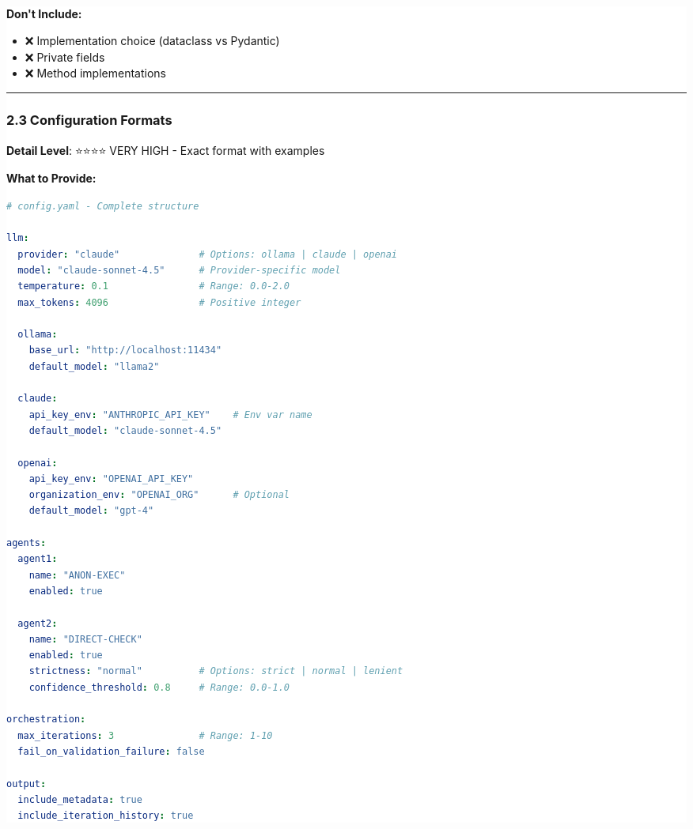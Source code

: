 **Don't Include:**
- ❌ Implementation choice (dataclass vs Pydantic)
- ❌ Private fields
- ❌ Method implementations

---

### 2.3 Configuration Formats

**Detail Level**: ⭐⭐⭐⭐ VERY HIGH - Exact format with examples

**What to Provide:**

```yaml
# config.yaml - Complete structure

llm:
  provider: "claude"              # Options: ollama | claude | openai
  model: "claude-sonnet-4.5"      # Provider-specific model
  temperature: 0.1                # Range: 0.0-2.0
  max_tokens: 4096                # Positive integer
  
  ollama:
    base_url: "http://localhost:11434"
    default_model: "llama2"
  
  claude:
    api_key_env: "ANTHROPIC_API_KEY"    # Env var name
    default_model: "claude-sonnet-4.5"
  
  openai:
    api_key_env: "OPENAI_API_KEY"
    organization_env: "OPENAI_ORG"      # Optional
    default_model: "gpt-4"

agents:
  agent1:
    name: "ANON-EXEC"
    enabled: true
  
  agent2:
    name: "DIRECT-CHECK"
    enabled: true
    strictness: "normal"          # Options: strict | normal | lenient
    confidence_threshold: 0.8     # Range: 0.0-1.0

orchestration:
  max_iterations: 3               # Range: 1-10
  fail_on_validation_failure: false

output:
  include_metadata: true
  include_iteration_history: true
```

